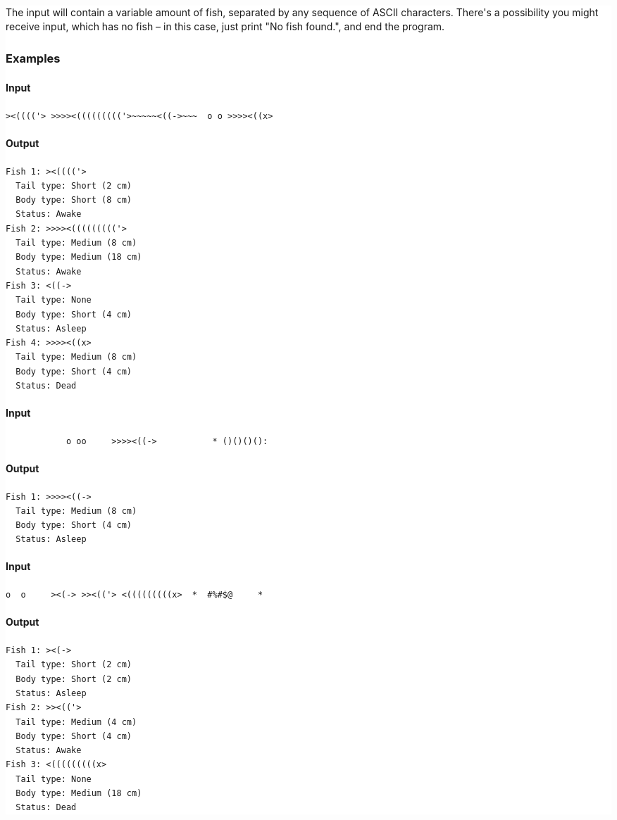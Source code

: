 The input will contain a variable amount of fish, separated by any sequence of ASCII characters. There's a possibility you might receive input, which has no fish – in this case, just print "No fish found.", and end the program. 

### Examples

#### Input

    ><(((('> >>>><((((((((('>~~~~~<((->~~~  o o >>>><((x>

#### Output

    Fish 1: ><(((('>
      Tail type: Short (2 cm)
      Body type: Short (8 cm)
      Status: Awake
    Fish 2: >>>><((((((((('>
      Tail type: Medium (8 cm)
      Body type: Medium (18 cm)
      Status: Awake
    Fish 3: <((->
      Tail type: None
      Body type: Short (4 cm)
      Status: Asleep
    Fish 4: >>>><((x>
      Tail type: Medium (8 cm)
      Body type: Short (4 cm)
      Status: Dead
  
#### Input
    
                o oo     >>>><((->           * ()()()():
#### Output

    Fish 1: >>>><((->
      Tail type: Medium (8 cm)
      Body type: Short (4 cm)
      Status: Asleep

#### Input

    o  o     ><(-> >><(('> <(((((((((x>  *  #%#$@     *	

#### Output

    Fish 1: ><(->
      Tail type: Short (2 cm)
      Body type: Short (2 cm)
      Status: Asleep
    Fish 2: >><(('>
      Tail type: Medium (4 cm)
      Body type: Short (4 cm)
      Status: Awake
    Fish 3: <(((((((((x>
      Tail type: None
      Body type: Medium (18 cm)
      Status: Dead
